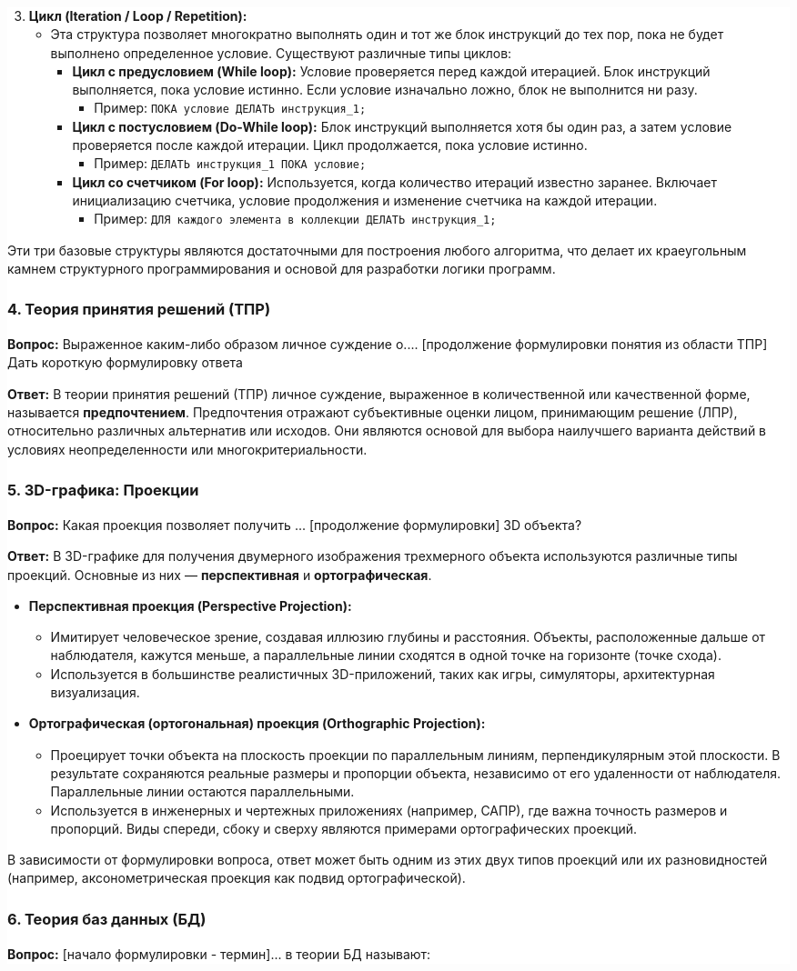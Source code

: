 3.  **Цикл (Iteration / Loop / Repetition):**
    *   Эта структура позволяет многократно выполнять один и тот же блок инструкций до тех пор, пока не будет выполнено определенное условие. Существуют различные типы циклов:
        *   **Цикл с предусловием (While loop):** Условие проверяется перед каждой итерацией. Блок инструкций выполняется, пока условие истинно. Если условие изначально ложно, блок не выполнится ни разу.
            *   Пример: `ПОКА условие ДЕЛАТЬ инструкция_1;`
        *   **Цикл с постусловием (Do-While loop):** Блок инструкций выполняется хотя бы один раз, а затем условие проверяется после каждой итерации. Цикл продолжается, пока условие истинно.
            *   Пример: `ДЕЛАТЬ инструкция_1 ПОКА условие;`
        *   **Цикл со счетчиком (For loop):** Используется, когда количество итераций известно заранее. Включает инициализацию счетчика, условие продолжения и изменение счетчика на каждой итерации.
            *   Пример: `ДЛЯ каждого элемента в коллекции ДЕЛАТЬ инструкция_1;`

Эти три базовые структуры являются достаточными для построения любого алгоритма, что делает их краеугольным камнем структурного программирования и основой для разработки логики программ.



### 4. Теория принятия решений (ТПР)

**Вопрос:** Выраженное каким-либо образом личное суждение о.... [продолжение формулировки понятия из области ТПР] Дать короткую формулировку ответа

**Ответ:** В теории принятия решений (ТПР) личное суждение, выраженное в количественной или качественной форме, называется **предпочтением**. Предпочтения отражают субъективные оценки лицом, принимающим решение (ЛПР), относительно различных альтернатив или исходов. Они являются основой для выбора наилучшего варианта действий в условиях неопределенности или многокритериальности.

### 5. 3D-графика: Проекции

**Вопрос:** Какая проекция позволяет получить ... [продолжение формулировки] 3D объекта?

**Ответ:** В 3D-графике для получения двумерного изображения трехмерного объекта используются различные типы проекций. Основные из них — **перспективная** и **ортографическая**.

*   **Перспективная проекция (Perspective Projection):**
    *   Имитирует человеческое зрение, создавая иллюзию глубины и расстояния. Объекты, расположенные дальше от наблюдателя, кажутся меньше, а параллельные линии сходятся в одной точке на горизонте (точке схода).
    *   Используется в большинстве реалистичных 3D-приложений, таких как игры, симуляторы, архитектурная визуализация.

*   **Ортографическая (ортогональная) проекция (Orthographic Projection):**
    *   Проецирует точки объекта на плоскость проекции по параллельным линиям, перпендикулярным этой плоскости. В результате сохраняются реальные размеры и пропорции объекта, независимо от его удаленности от наблюдателя. Параллельные линии остаются параллельными.
    *   Используется в инженерных и чертежных приложениях (например, САПР), где важна точность размеров и пропорций. Виды спереди, сбоку и сверху являются примерами ортографических проекций.

В зависимости от формулировки вопроса, ответ может быть одним из этих двух типов проекций или их разновидностей (например, аксонометрическая проекция как подвид ортографической).

### 6. Теория баз данных (БД)

**Вопрос:** [начало формулировки - термин]... в теории БД называют:
